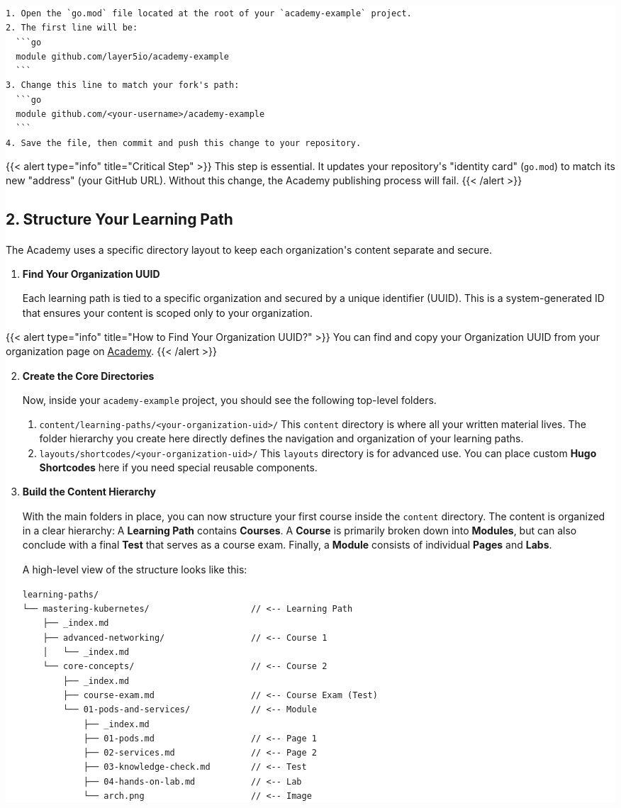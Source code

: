     1. Open the `go.mod` file located at the root of your `academy-example` project.
    2. The first line will be:
      ```go
      module github.com/layer5io/academy-example
      ```
    3. Change this line to match your fork's path:
      ```go
      module github.com/<your-username>/academy-example
      ```
    4. Save the file, then commit and push this change to your repository.

{{< alert type="info" title="Critical Step" >}}
This step is essential. It updates your repository's "identity card" (`go.mod`) to match its new "address" (your GitHub URL). Without this change, the Academy publishing process will fail.
{{< /alert >}}

## 2. Structure Your Learning Path

The Academy uses a specific directory layout to keep each organization's content separate and secure.

1. **Find Your Organization UUID**

    Each learning path is tied to a specific organization and secured by a unique identifier (UUID). This is a system-generated ID that ensures your content is scoped only to your organization.

{{< alert type="info" title="How to Find Your Organization UUID?" >}}
You can find and copy your Organization UUID from your organization page on [Academy](https://cloud.layer5.io/academy).
{{< /alert >}}

2. **Create the Core Directories**

    Now, inside your `academy-example` project, you should see the following top-level folders.

    1. `content/learning-paths/<your-organization-uid>/`
      This `content` directory is where all your written material lives. The folder hierarchy you create here directly defines the navigation and organization of your learning paths.
    2. `layouts/shortcodes/<your-organization-uid>/`
      This `layouts` directory is for advanced use. You can place custom **Hugo Shortcodes** here if you need special reusable components.

3. **Build the Content Hierarchy**

    With the main folders in place, you can now structure your first course inside the `content` directory. The content is organized in a clear hierarchy: A **Learning Path** contains **Courses**. A **Course** is primarily broken down into **Modules**, but can also conclude with a final **Test** that serves as a course exam. Finally, a **Module** consists of individual **Pages** and **Labs**. 

    A high-level view of the structure looks like this:

    ```text
    learning-paths/
    └── mastering-kubernetes/                    // <-- Learning Path
        ├── _index.md                            
        ├── advanced-networking/                 // <-- Course 1
        │   └── _index.md                        
        └── core-concepts/                       // <-- Course 2
            ├── _index.md   
            ├── course-exam.md                   // <-- Course Exam (Test)                     
            └── 01-pods-and-services/            // <-- Module
                ├── _index.md                    
                ├── 01-pods.md                   // <-- Page 1
                ├── 02-services.md               // <-- Page 2
                ├── 03-knowledge-check.md        // <-- Test
                ├── 04-hands-on-lab.md           // <-- Lab
                └── arch.png                     // <-- Image
